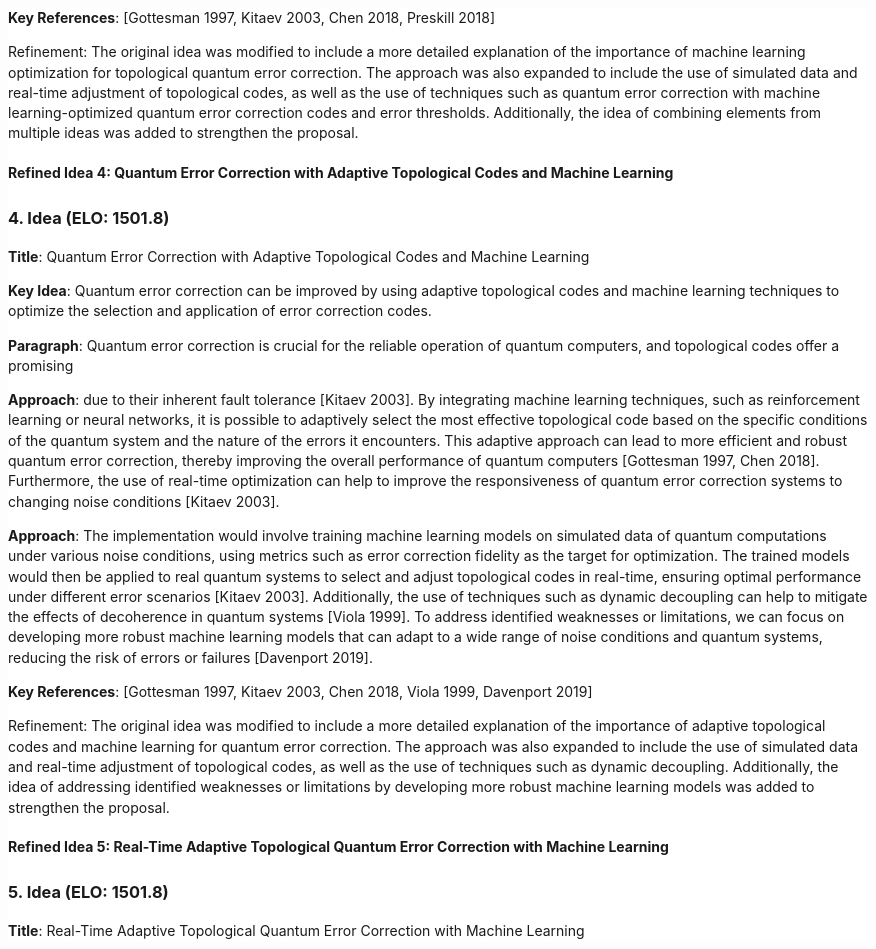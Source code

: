 **Key References**: [Gottesman 1997, Kitaev 2003, Chen 2018, Preskill 2018]

Refinement: The original idea was modified to include a more detailed explanation of the importance of machine learning optimization for topological quantum error correction. The approach was also expanded to include the use of simulated data and real-time adjustment of topological codes, as well as the use of techniques such as quantum error correction with machine learning-optimized quantum error correction codes and error thresholds. Additionally, the idea of combining elements from multiple ideas was added to strengthen the proposal.

#### Refined Idea 4: Quantum Error Correction with Adaptive Topological Codes and Machine Learning

### 4. Idea (ELO: 1501.8)

**Title**: Quantum Error Correction with Adaptive Topological Codes and Machine Learning

**Key Idea**: Quantum error correction can be improved by using adaptive topological codes and machine learning techniques to optimize the selection and application of error correction codes.

**Paragraph**: Quantum error correction is crucial for the reliable operation of quantum computers, and topological codes offer a promising

**Approach**: due to their inherent fault tolerance [Kitaev 2003]. By integrating machine learning techniques, such as reinforcement learning or neural networks, it is possible to adaptively select the most effective topological code based on the specific conditions of the quantum system and the nature of the errors it encounters. This adaptive approach can lead to more efficient and robust quantum error correction, thereby improving the overall performance of quantum computers [Gottesman 1997, Chen 2018]. Furthermore, the use of real-time optimization can help to improve the responsiveness of quantum error correction systems to changing noise conditions [Kitaev 2003].

**Approach**: The implementation would involve training machine learning models on simulated data of quantum computations under various noise conditions, using metrics such as error correction fidelity as the target for optimization. The trained models would then be applied to real quantum systems to select and adjust topological codes in real-time, ensuring optimal performance under different error scenarios [Kitaev 2003]. Additionally, the use of techniques such as dynamic decoupling can help to mitigate the effects of decoherence in quantum systems [Viola 1999]. To address identified weaknesses or limitations, we can focus on developing more robust machine learning models that can adapt to a wide range of noise conditions and quantum systems, reducing the risk of errors or failures [Davenport 2019].

**Key References**: [Gottesman 1997, Kitaev 2003, Chen 2018, Viola 1999, Davenport 2019]

Refinement: The original idea was modified to include a more detailed explanation of the importance of adaptive topological codes and machine learning for quantum error correction. The approach was also expanded to include the use of simulated data and real-time adjustment of topological codes, as well as the use of techniques such as dynamic decoupling. Additionally, the idea of addressing identified weaknesses or limitations by developing more robust machine learning models was added to strengthen the proposal.

#### Refined Idea 5: Real-Time Adaptive Topological Quantum Error Correction with Machine Learning

### 5. Idea (ELO: 1501.8)

**Title**: Real-Time Adaptive Topological Quantum Error Correction with Machine Learning
